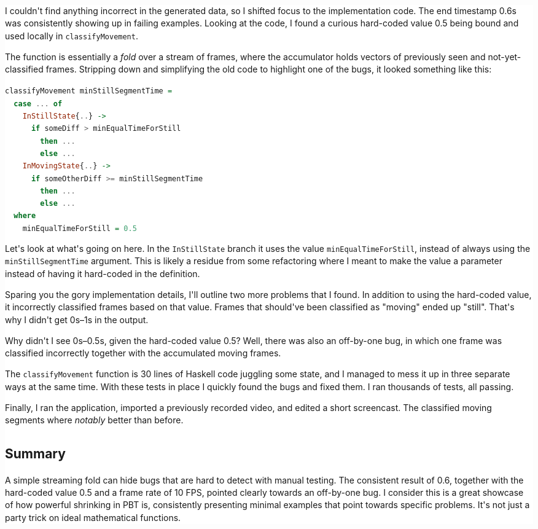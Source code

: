 I couldn't find anything incorrect in the generated data, so I shifted
focus to the implementation code. The end timestamp 0.6s was
consistently showing up in failing examples. Looking at the code, I
found a curious hard-coded value 0.5 being bound and used locally in
`classifyMovement`.

The function is essentially a _fold_ over a stream of frames, where
the accumulator holds vectors of previously seen and
not-yet-classified frames. Stripping down and simplifying the old code
to highlight one of the bugs, it looked something like this:

```haskell
classifyMovement minStillSegmentTime =
  case ... of
    InStillState{..} ->
      if someDiff > minEqualTimeForStill
        then ...
        else ...
    InMovingState{..} ->
      if someOtherDiff >= minStillSegmentTime
        then ...
        else ...
  where
    minEqualTimeForStill = 0.5
```

Let's look at what's going on here. In the `InStillState` branch it
uses the value `minEqualTimeForStill`, instead of always using the
`minStillSegmentTime` argument. This is likely a residue from some
refactoring where I meant to make the value a parameter instead of
having it hard-coded in the definition.

Sparing you the gory implementation details, I'll outline two more
problems that I found. In addition to using the hard-coded value, it
incorrectly classified frames based on that value. Frames that
should've been classified as "moving" ended up "still". That's why I
didn't get 0s–1s in the output.

Why didn't I see 0s–0.5s, given the hard-coded value 0.5? Well, there
was also an off-by-one bug, in which one frame was classified
incorrectly together with the accumulated moving frames.

The `classifyMovement` function is 30 lines of Haskell code juggling
some state, and I managed to mess it up in three separate ways at the
same time. With these tests in place I quickly found the bugs and
fixed them. I ran thousands of tests, all passing.

Finally, I ran the application, imported a previously recorded video,
and edited a short screencast. The classified moving segments where
_notably_ better than before.

## Summary

A simple streaming fold can hide bugs that are hard to detect with
manual testing. The consistent result of 0.6, together with the
hard-coded value 0.5 and a frame rate of 10 FPS, pointed clearly
towards an off-by-one bug. I consider this is a great showcase of how
powerful shrinking in PBT is, consistently presenting minimal examples
that point towards specific problems. It's not just a party trick on
ideal mathematical functions.
